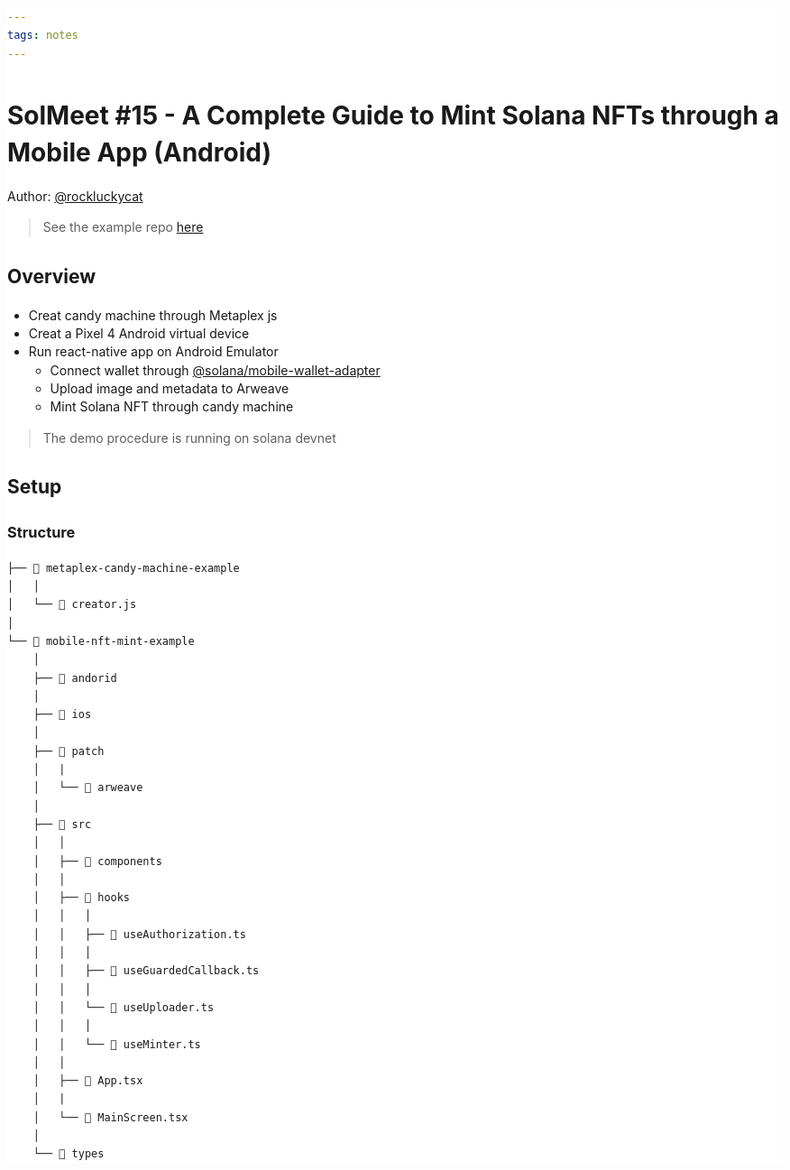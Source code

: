 ```yaml
---
tags: notes
---
```


# SolMeet #15 - A Complete Guide to Mint Solana NFTs through a Mobile App (Android)

Author: [@rockluckycat](https://twitter.com/RockLuckyCat)

> See the example repo [here](https://github.com/BoxInThePARK/mobile-nft-mint-example)

## Overview
- Creat candy machine through Metaplex js
- Creat a Pixel 4 Android virtual device
- Run react-native app on Android Emulator
    - Connect wallet through [@solana/mobile-wallet-adapter](https://github.com/solana-mobile/mobile-wallet-adapter)
    - Upload image and metadata to Arweave
    - Mint Solana NFT through candy machine

> The demo procedure is running on solana devnet

## Setup

### Structure

```
├── 📂 metaplex-candy-machine-example
│   │
│   └── 📄 creator.js
│
└── 📂 mobile-nft-mint-example
    │
    ├── 📂 andorid
    │
    ├── 📂 ios
    │
    ├── 📂 patch
    │   |
    │   └── 📂 arweave
    │
    ├── 📂 src
    │   │
    │   ├── 📂 components
    │   │
    │   ├── 📂 hooks
    │   │   │
    │   │   ├── 📄 useAuthorization.ts
    │   │   │
    │   │   ├── 📄 useGuardedCallback.ts
    │   │   │
    │   │   └── 📄 useUploader.ts
    │   │   │
    │   │   └── 📄 useMinter.ts
    │   │
    │   ├── 📄 App.tsx
    │   |
    │   └── 📄 MainScreen.tsx
    │
    └── 📂 types
```